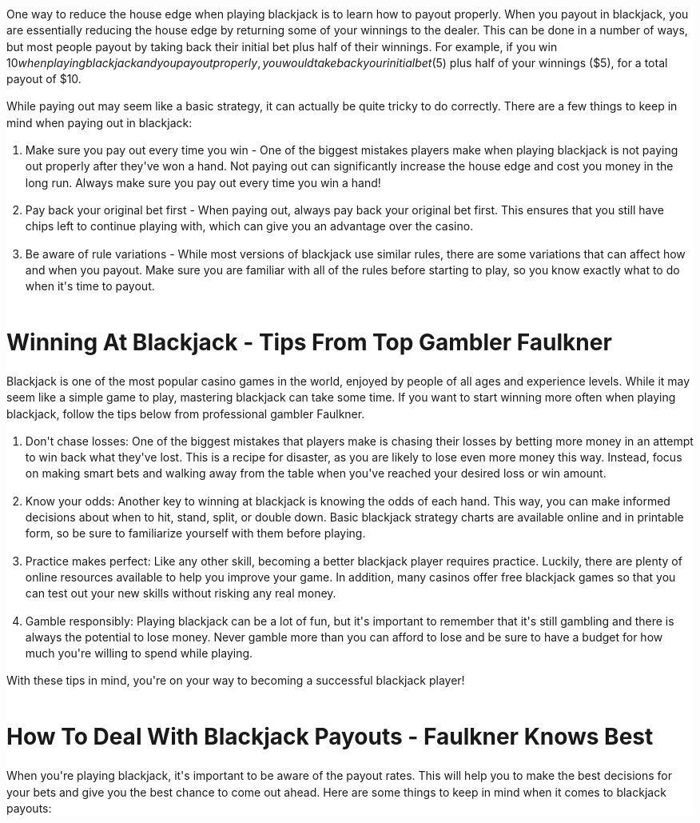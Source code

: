 One way to reduce the house edge when playing blackjack is to learn how to payout properly. When you payout in blackjack, you are essentially reducing the house edge by returning some of your winnings to the dealer. This can be done in a number of ways, but most people payout by taking back their initial bet plus half of their winnings. For example, if you win $10 when playing blackjack and you payout properly, you would take back your initial bet ($5) plus half of your winnings ($5), for a total payout of $10.

While paying out may seem like a basic strategy, it can actually be quite tricky to do correctly. There are a few things to keep in mind when paying out in blackjack:

1. Make sure you pay out every time you win - One of the biggest mistakes players make when playing blackjack is not paying out properly after they've won a hand. Not paying out can significantly increase the house edge and cost you money in the long run. Always make sure you pay out every time you win a hand!

2. Pay back your original bet first - When paying out, always pay back your original bet first. This ensures that you still have chips left to continue playing with, which can give you an advantage over the casino.

3. Be aware of rule variations - While most versions of blackjack use similar rules, there are some variations that can affect how and when you payout. Make sure you are familiar with all of the rules before starting to play, so you know exactly what to do when it's time to payout.

#  Winning At Blackjack - Tips From Top Gambler Faulkner

Blackjack is one of the most popular casino games in the world, enjoyed by people of all ages and experience levels. While it may seem like a simple game to play, mastering blackjack can take some time. If you want to start winning more often when playing blackjack, follow the tips below from professional gambler Faulkner.

1. Don't chase losses: One of the biggest mistakes that players make is chasing their losses by betting more money in an attempt to win back what they've lost. This is a recipe for disaster, as you are likely to lose even more money this way. Instead, focus on making smart bets and walking away from the table when you've reached your desired loss or win amount.

2. Know your odds: Another key to winning at blackjack is knowing the odds of each hand. This way, you can make informed decisions about when to hit, stand, split, or double down. Basic blackjack strategy charts are available online and in printable form, so be sure to familiarize yourself with them before playing.

3. Practice makes perfect: Like any other skill, becoming a better blackjack player requires practice. Luckily, there are plenty of online resources available to help you improve your game. In addition, many casinos offer free blackjack games so that you can test out your new skills without risking any real money.

4. Gamble responsibly: Playing blackjack can be a lot of fun, but it's important to remember that it's still gambling and there is always the potential to lose money. Never gamble more than you can afford to lose and be sure to have a budget for how much you're willing to spend while playing.

With these tips in mind, you're on your way to becoming a successful blackjack player!

#  How To Deal With Blackjack Payouts - Faulkner Knows Best

When you're playing blackjack, it's important to be aware of the payout rates. This will help you to make the best decisions for your bets and give you the best chance to come out ahead. Here are some things to keep in mind when it comes to blackjack payouts:
